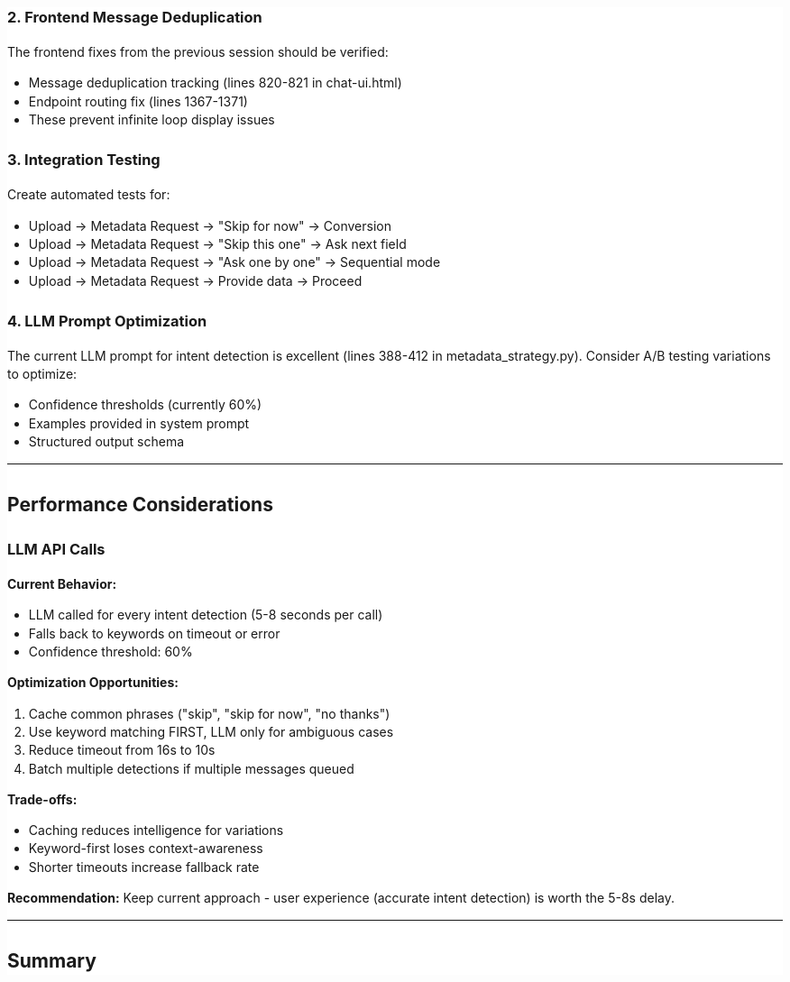 ### 2. Frontend Message Deduplication

The frontend fixes from the previous session should be verified:
- Message deduplication tracking (lines 820-821 in chat-ui.html)
- Endpoint routing fix (lines 1367-1371)
- These prevent infinite loop display issues

### 3. Integration Testing

Create automated tests for:
- Upload → Metadata Request → "Skip for now" → Conversion
- Upload → Metadata Request → "Skip this one" → Ask next field
- Upload → Metadata Request → "Ask one by one" → Sequential mode
- Upload → Metadata Request → Provide data → Proceed

### 4. LLM Prompt Optimization

The current LLM prompt for intent detection is excellent (lines 388-412 in metadata_strategy.py).
Consider A/B testing variations to optimize:
- Confidence thresholds (currently 60%)
- Examples provided in system prompt
- Structured output schema

---

## Performance Considerations

### LLM API Calls

**Current Behavior:**
- LLM called for every intent detection (5-8 seconds per call)
- Falls back to keywords on timeout or error
- Confidence threshold: 60%

**Optimization Opportunities:**
1. Cache common phrases ("skip", "skip for now", "no thanks")
2. Use keyword matching FIRST, LLM only for ambiguous cases
3. Reduce timeout from 16s to 10s
4. Batch multiple detections if multiple messages queued

**Trade-offs:**
- Caching reduces intelligence for variations
- Keyword-first loses context-awareness
- Shorter timeouts increase fallback rate

**Recommendation:** Keep current approach - user experience (accurate intent detection) is worth the 5-8s delay.

---

## Summary
